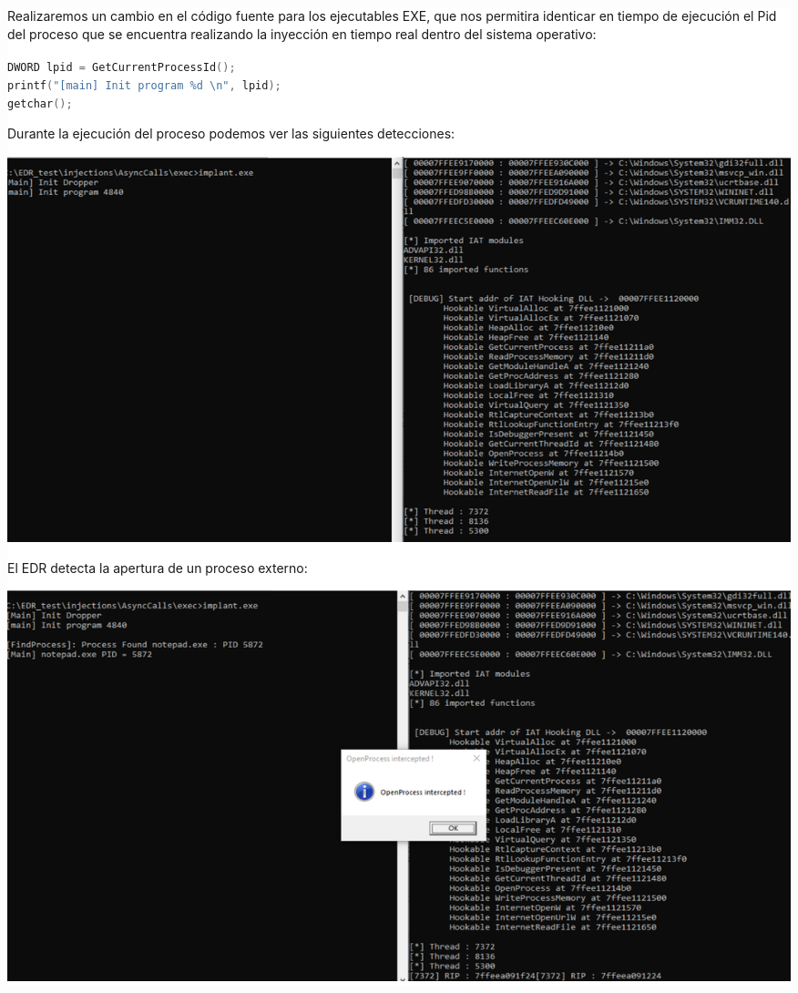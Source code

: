 Realizaremos un cambio en el código fuente para los ejecutables EXE, que nos permitira identicar en tiempo de ejecución el Pid del proceso que se encuentra realizando la inyección en tiempo real dentro del sistema operativo:

```c
DWORD lpid = GetCurrentProcessId();
printf("[main] Init program %d \n", lpid);
getchar();
```

Durante la ejecución del proceso podemos ver las siguientes detecciones:

![EDR Asynchronous Process Call 1](/assets/images/EDR_AsyncCalls.png)

El EDR detecta la apertura de un proceso externo:

![EDR Asynchronous Process Call 2](/assets/images/EDR_AsyncCalls_1.png)
